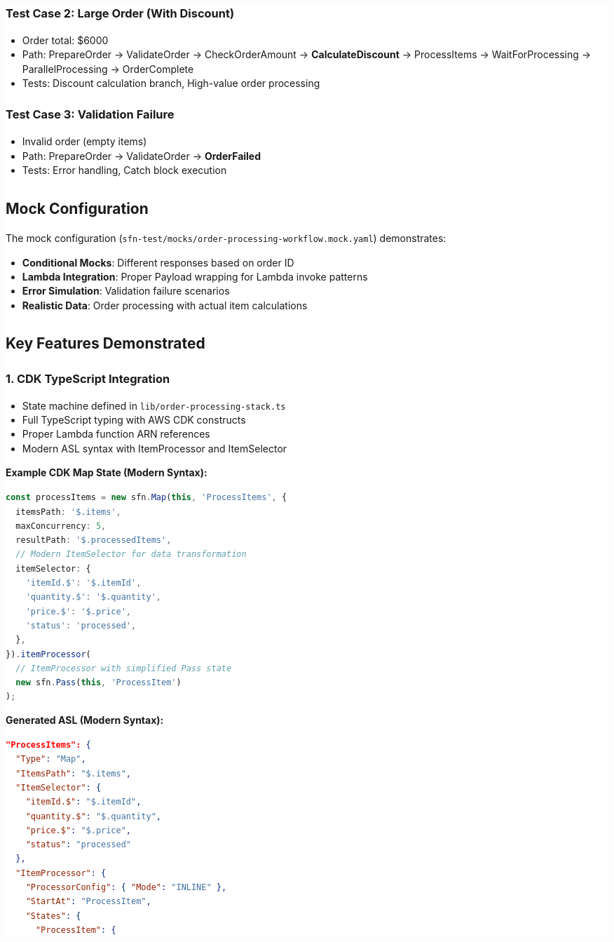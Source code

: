 ### Test Case 2: Large Order (With Discount)  
- Order total: $6000
- Path: PrepareOrder → ValidateOrder → CheckOrderAmount → **CalculateDiscount** → ProcessItems → WaitForProcessing → ParallelProcessing → OrderComplete
- Tests: Discount calculation branch, High-value order processing

### Test Case 3: Validation Failure
- Invalid order (empty items)
- Path: PrepareOrder → ValidateOrder → **OrderFailed**
- Tests: Error handling, Catch block execution

## Mock Configuration

The mock configuration (`sfn-test/mocks/order-processing-workflow.mock.yaml`) demonstrates:

- **Conditional Mocks**: Different responses based on order ID
- **Lambda Integration**: Proper Payload wrapping for Lambda invoke patterns
- **Error Simulation**: Validation failure scenarios
- **Realistic Data**: Order processing with actual item calculations

## Key Features Demonstrated

### 1. CDK TypeScript Integration
- State machine defined in `lib/order-processing-stack.ts`
- Full TypeScript typing with AWS CDK constructs
- Proper Lambda function ARN references
- Modern ASL syntax with ItemProcessor and ItemSelector

**Example CDK Map State (Modern Syntax):**
```typescript
const processItems = new sfn.Map(this, 'ProcessItems', {
  itemsPath: '$.items',
  maxConcurrency: 5,
  resultPath: '$.processedItems',
  // Modern ItemSelector for data transformation
  itemSelector: {
    'itemId.$': '$.itemId',
    'quantity.$': '$.quantity',
    'price.$': '$.price',
    'status': 'processed',
  },
}).itemProcessor(
  // ItemProcessor with simplified Pass state
  new sfn.Pass(this, 'ProcessItem')
);
```

**Generated ASL (Modern Syntax):**
```json
"ProcessItems": {
  "Type": "Map",
  "ItemsPath": "$.items",
  "ItemSelector": {
    "itemId.$": "$.itemId",
    "quantity.$": "$.quantity",
    "price.$": "$.price",
    "status": "processed"
  },
  "ItemProcessor": {
    "ProcessorConfig": { "Mode": "INLINE" },
    "StartAt": "ProcessItem",
    "States": {
      "ProcessItem": {
```